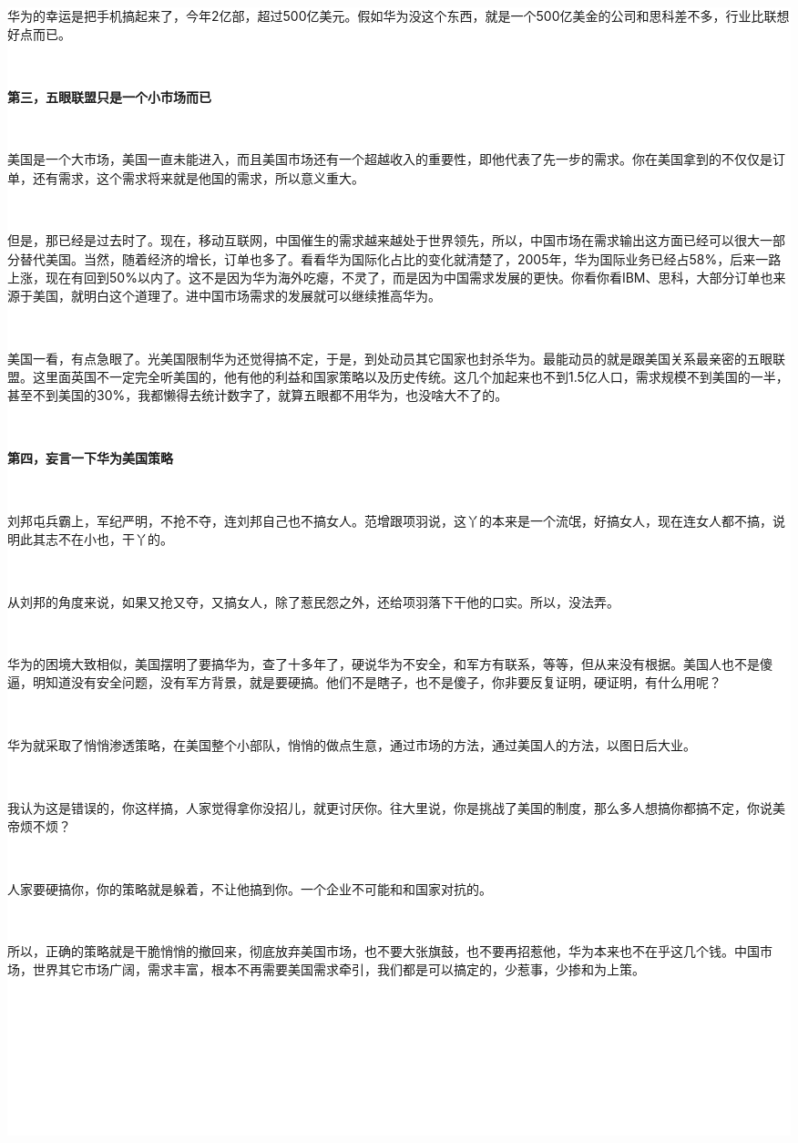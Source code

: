 华为的幸运是把手机搞起来了，今年2亿部，超过500亿美元。假如华为没这个东西，就是一个500亿美金的公司和思科差不多，行业比联想好点而已。

&nbsp;

**第三，五眼联盟只是一个小市场而已**

&nbsp;

美国是一个大市场，美国一直未能进入，而且美国市场还有一个超越收入的重要性，即他代表了先一步的需求。你在美国拿到的不仅仅是订单，还有需求，这个需求将来就是他国的需求，所以意义重大。

&nbsp;

但是，那已经是过去时了。现在，移动互联网，中国催生的需求越来越处于世界领先，所以，中国市场在需求输出这方面已经可以很大一部分替代美国。当然，随着经济的增长，订单也多了。看看华为国际化占比的变化就清楚了，2005年，华为国际业务已经占58%，后来一路上涨，现在有回到50%以内了。这不是因为华为海外吃瘪，不灵了，而是因为中国需求发展的更快。你看你看IBM、思科，大部分订单也来源于美国，就明白这个道理了。进中国市场需求的发展就可以继续推高华为。

&nbsp;

美国一看，有点急眼了。光美国限制华为还觉得搞不定，于是，到处动员其它国家也封杀华为。最能动员的就是跟美国关系最亲密的五眼联盟。这里面英国不一定完全听美国的，他有他的利益和国家策略以及历史传统。这几个加起来也不到1.5亿人口，需求规模不到美国的一半，甚至不到美国的30%，我都懒得去统计数字了，就算五眼都不用华为，也没啥大不了的。

&nbsp;

**第四，妄言一下华为美国策略**

&nbsp;

刘邦屯兵霸上，军纪严明，不抢不夺，连刘邦自己也不搞女人。范增跟项羽说，这丫的本来是一个流氓，好搞女人，现在连女人都不搞，说明此其志不在小也，干丫的。

&nbsp;

从刘邦的角度来说，如果又抢又夺，又搞女人，除了惹民怨之外，还给项羽落下干他的口实。所以，没法弄。

&nbsp;

华为的困境大致相似，美国摆明了要搞华为，查了十多年了，硬说华为不安全，和军方有联系，等等，但从来没有根据。美国人也不是傻逼，明知道没有安全问题，没有军方背景，就是要硬搞。他们不是瞎子，也不是傻子，你非要反复证明，硬证明，有什么用呢？

&nbsp;

华为就采取了悄悄渗透策略，在美国整个小部队，悄悄的做点生意，通过市场的方法，通过美国人的方法，以图日后大业。

&nbsp;

我认为这是错误的，你这样搞，人家觉得拿你没招儿，就更讨厌你。往大里说，你是挑战了美国的制度，那么多人想搞你都搞不定，你说美帝烦不烦？

&nbsp;

人家要硬搞你，你的策略就是躲着，不让他搞到你。一个企业不可能和和国家对抗的。

&nbsp;

所以，正确的策略就是干脆悄悄的撤回来，彻底放弃美国市场，也不要大张旗鼓，也不要再招惹他，华为本来也不在乎这几个钱。中国市场，世界其它市场广阔，需求丰富，根本不再需要美国需求牵引，我们都是可以搞定的，少惹事，少掺和为上策。

&nbsp;

&nbsp;

&nbsp;

&nbsp;

&nbsp;
